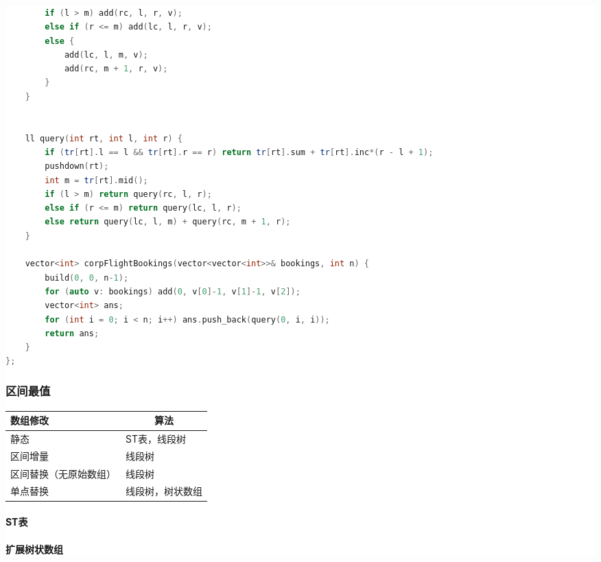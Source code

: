   ```cpp
          if (l > m) add(rc, l, r, v);
          else if (r <= m) add(lc, l, r, v);
          else {
              add(lc, l, m, v);
              add(rc, m + 1, r, v);
          }
      }
  
  
      ll query(int rt, int l, int r) {
          if (tr[rt].l == l && tr[rt].r == r) return tr[rt].sum + tr[rt].inc*(r - l + 1);
          pushdown(rt);
          int m = tr[rt].mid();
          if (l > m) return query(rc, l, r);
          else if (r <= m) return query(lc, l, r);
          else return query(lc, l, m) + query(rc, m + 1, r);
      }
  
      vector<int> corpFlightBookings(vector<vector<int>>& bookings, int n) {
          build(0, 0, n-1);
          for (auto v: bookings) add(0, v[0]-1, v[1]-1, v[2]);
          vector<int> ans;
          for (int i = 0; i < n; i++) ans.push_back(query(0, i, i));
          return ans;
      }
  };
  ```

  





### 区间最值

| 数组修改               | 算法             |
| :--------------------- | ---------------- |
| 静态                   | ST表，线段树     |
| 区间增量               | 线段树           |
| 区间替换（无原始数组） | 线段树           |
| 单点替换               | 线段树，树状数组 |



#### ST表

```cpp
```





#### 扩展树状数组
